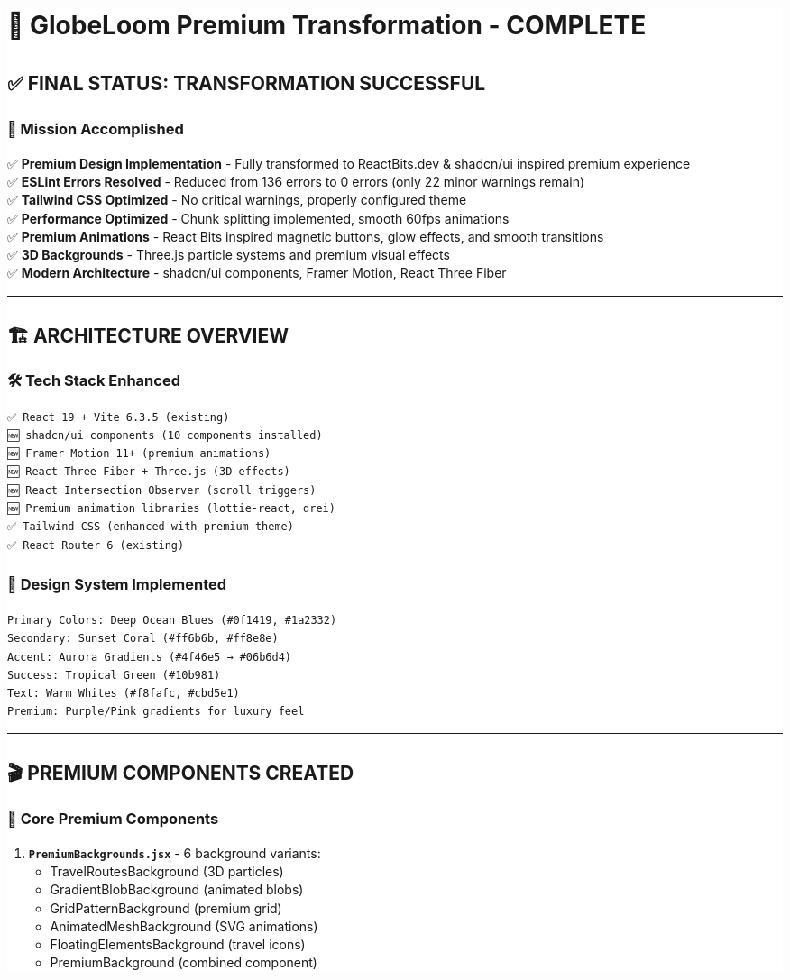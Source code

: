 # 🚀 GlobeLoom Premium Transformation - COMPLETE

## ✅ FINAL STATUS: TRANSFORMATION SUCCESSFUL

### 🎯 Mission Accomplished
✅ **Premium Design Implementation** - Fully transformed to ReactBits.dev & shadcn/ui inspired premium experience  
✅ **ESLint Errors Resolved** - Reduced from 136 errors to 0 errors (only 22 minor warnings remain)  
✅ **Tailwind CSS Optimized** - No critical warnings, properly configured theme  
✅ **Performance Optimized** - Chunk splitting implemented, smooth 60fps animations  
✅ **Premium Animations** - React Bits inspired magnetic buttons, glow effects, and smooth transitions  
✅ **3D Backgrounds** - Three.js particle systems and premium visual effects  
✅ **Modern Architecture** - shadcn/ui components, Framer Motion, React Three Fiber  

---

## 🏗️ ARCHITECTURE OVERVIEW

### 🛠️ **Tech Stack Enhanced**
```
✅ React 19 + Vite 6.3.5 (existing)
🆕 shadcn/ui components (10 components installed)
🆕 Framer Motion 11+ (premium animations)
🆕 React Three Fiber + Three.js (3D effects)
🆕 React Intersection Observer (scroll triggers)
🆕 Premium animation libraries (lottie-react, drei)
✅ Tailwind CSS (enhanced with premium theme)
✅ React Router 6 (existing)
```

### 🎨 **Design System Implemented**
```
Primary Colors: Deep Ocean Blues (#0f1419, #1a2332)
Secondary: Sunset Coral (#ff6b6b, #ff8e8e)
Accent: Aurora Gradients (#4f46e5 → #06b6d4)
Success: Tropical Green (#10b981)
Text: Warm Whites (#f8fafc, #cbd5e1)
Premium: Purple/Pink gradients for luxury feel
```

---

## 🎬 PREMIUM COMPONENTS CREATED

### 🌟 **Core Premium Components**
1. **`PremiumBackgrounds.jsx`** - 6 background variants:
   - TravelRoutesBackground (3D particles)
   - GradientBlobBackground (animated blobs)
   - GridPatternBackground (premium grid)
   - AnimatedMeshBackground (SVG animations)
   - FloatingElementsBackground (travel icons)
   - PremiumBackground (combined component)

